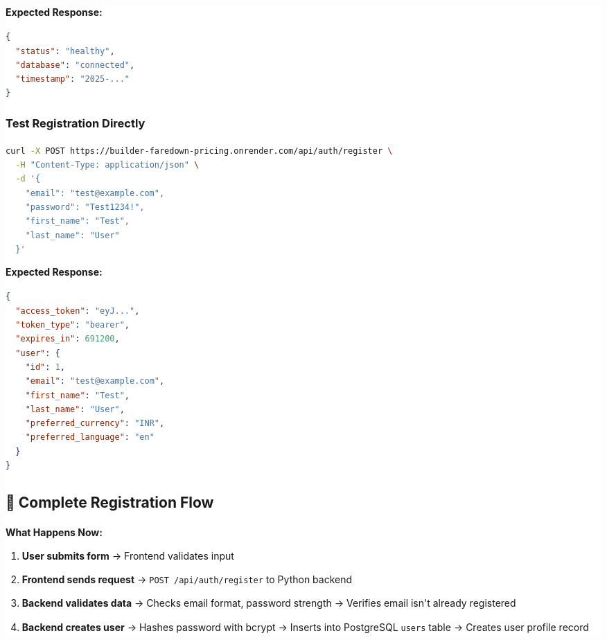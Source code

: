 **Expected Response:**
```json
{
  "status": "healthy",
  "database": "connected",
  "timestamp": "2025-..."
}
```

### Test Registration Directly
```bash
curl -X POST https://builder-faredown-pricing.onrender.com/api/auth/register \
  -H "Content-Type: application/json" \
  -d '{
    "email": "test@example.com",
    "password": "Test1234!",
    "first_name": "Test",
    "last_name": "User"
  }'
```

**Expected Response:**
```json
{
  "access_token": "eyJ...",
  "token_type": "bearer",
  "expires_in": 691200,
  "user": {
    "id": 1,
    "email": "test@example.com",
    "first_name": "Test",
    "last_name": "User",
    "preferred_currency": "INR",
    "preferred_language": "en"
  }
}
```

## 🎯 Complete Registration Flow

**What Happens Now:**

1. **User submits form** 
   → Frontend validates input

2. **Frontend sends request**
   → `POST /api/auth/register` to Python backend

3. **Backend validates data**
   → Checks email format, password strength
   → Verifies email isn't already registered

4. **Backend creates user**
   → Hashes password with bcrypt
   → Inserts into PostgreSQL `users` table
   → Creates user profile record
